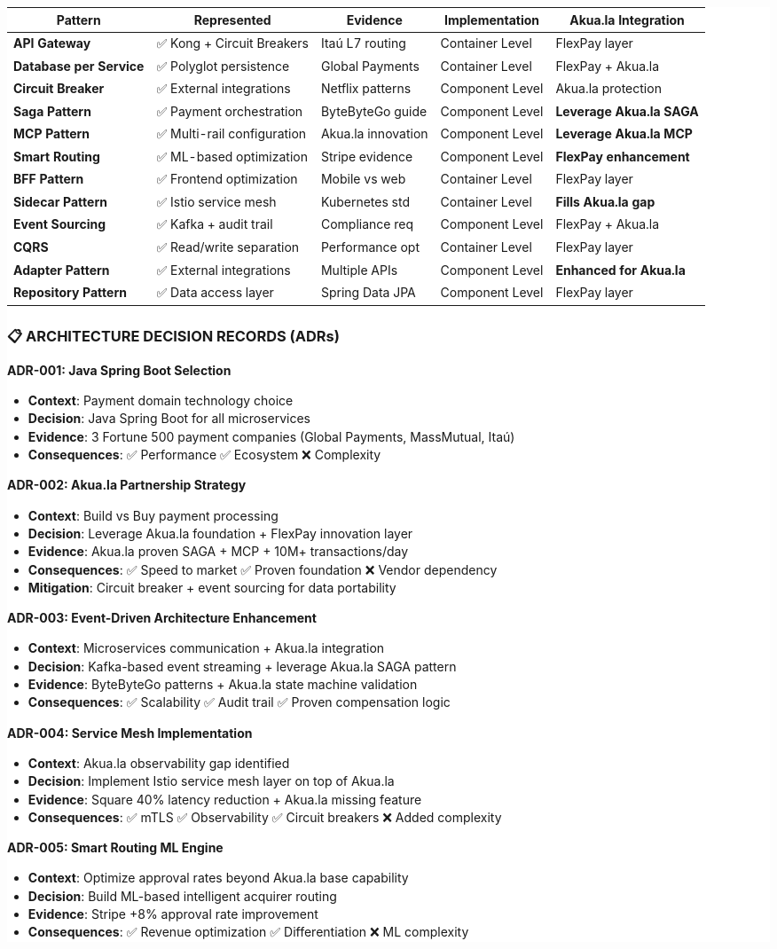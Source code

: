 | Pattern | Represented | Evidence | Implementation | Akua.la Integration |
|---------|-------------|----------|----------------|--------------------|
| **API Gateway** | ✅ Kong + Circuit Breakers | Itaú L7 routing | Container Level | FlexPay layer |
| **Database per Service** | ✅ Polyglot persistence | Global Payments | Container Level | FlexPay + Akua.la |
| **Circuit Breaker** | ✅ External integrations | Netflix patterns | Component Level | Akua.la protection |
| **Saga Pattern** | ✅ Payment orchestration | ByteByteGo guide | Component Level | **Leverage Akua.la SAGA** |
| **MCP Pattern** | ✅ Multi-rail configuration | Akua.la innovation | Component Level | **Leverage Akua.la MCP** |
| **Smart Routing** | ✅ ML-based optimization | Stripe evidence | Component Level | **FlexPay enhancement** |
| **BFF Pattern** | ✅ Frontend optimization | Mobile vs web | Container Level | FlexPay layer |
| **Sidecar Pattern** | ✅ Istio service mesh | Kubernetes std | Container Level | **Fills Akua.la gap** |
| **Event Sourcing** | ✅ Kafka + audit trail | Compliance req | Component Level | FlexPay + Akua.la |
| **CQRS** | ✅ Read/write separation | Performance opt | Container Level | FlexPay layer |
| **Adapter Pattern** | ✅ External integrations | Multiple APIs | Component Level | **Enhanced for Akua.la** |
| **Repository Pattern** | ✅ Data access layer | Spring Data JPA | Component Level | FlexPay layer |

### 📋 **ARCHITECTURE DECISION RECORDS (ADRs)**

**ADR-001: Java Spring Boot Selection**
- **Context**: Payment domain technology choice
- **Decision**: Java Spring Boot for all microservices
- **Evidence**: 3 Fortune 500 payment companies (Global Payments, MassMutual, Itaú)
- **Consequences**: ✅ Performance ✅ Ecosystem ❌ Complexity

**ADR-002: Akua.la Partnership Strategy**
- **Context**: Build vs Buy payment processing
- **Decision**: Leverage Akua.la foundation + FlexPay innovation layer
- **Evidence**: Akua.la proven SAGA + MCP + 10M+ transactions/day
- **Consequences**: ✅ Speed to market ✅ Proven foundation ❌ Vendor dependency
- **Mitigation**: Circuit breaker + event sourcing for data portability

**ADR-003: Event-Driven Architecture Enhancement**
- **Context**: Microservices communication + Akua.la integration
- **Decision**: Kafka-based event streaming + leverage Akua.la SAGA pattern
- **Evidence**: ByteByteGo patterns + Akua.la state machine validation
- **Consequences**: ✅ Scalability ✅ Audit trail ✅ Proven compensation logic

**ADR-004: Service Mesh Implementation**
- **Context**: Akua.la observability gap identified
- **Decision**: Implement Istio service mesh layer on top of Akua.la
- **Evidence**: Square 40% latency reduction + Akua.la missing feature
- **Consequences**: ✅ mTLS ✅ Observability ✅ Circuit breakers ❌ Added complexity

**ADR-005: Smart Routing ML Engine**
- **Context**: Optimize approval rates beyond Akua.la base capability
- **Decision**: Build ML-based intelligent acquirer routing
- **Evidence**: Stripe +8% approval rate improvement
- **Consequences**: ✅ Revenue optimization ✅ Differentiation ❌ ML complexity
